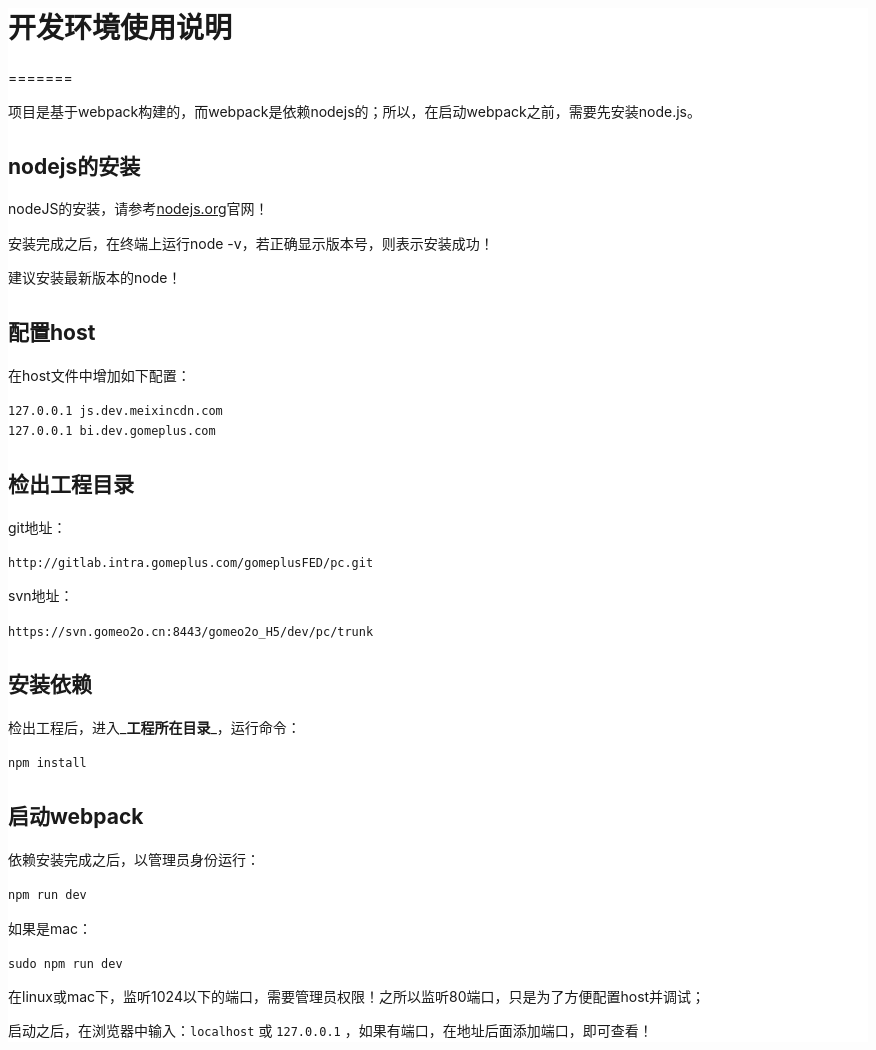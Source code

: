 # 开发环境使用说明
=======

项目是基于webpack构建的，而webpack是依赖nodejs的；所以，在启动webpack之前，需要先安装node.js。

## nodejs的安装

nodeJS的安装，请参考[nodejs.org](https://nodejs.org/)官网！

安装完成之后，在终端上运行node -v，若正确显示版本号，则表示安装成功！

建议安装最新版本的node！

## 配置host

在host文件中增加如下配置：

```
127.0.0.1 js.dev.meixincdn.com
127.0.0.1 bi.dev.gomeplus.com
```

## 检出工程目录

git地址：

```
http://gitlab.intra.gomeplus.com/gomeplusFED/pc.git
```

svn地址：

```
https://svn.gomeo2o.cn:8443/gomeo2o_H5/dev/pc/trunk
```

## 安装依赖

检出工程后，进入_**工程所在目录**_，运行命令：


`npm install`

## 启动webpack

依赖安装完成之后，以管理员身份运行：

`npm run dev`

如果是mac：

`sudo npm run dev`

在linux或mac下，监听1024以下的端口，需要管理员权限！之所以监听80端口，只是为了方便配置host并调试；

启动之后，在浏览器中输入：`localhost` 或 `127.0.0.1` ，如果有端口，在地址后面添加端口，即可查看！
